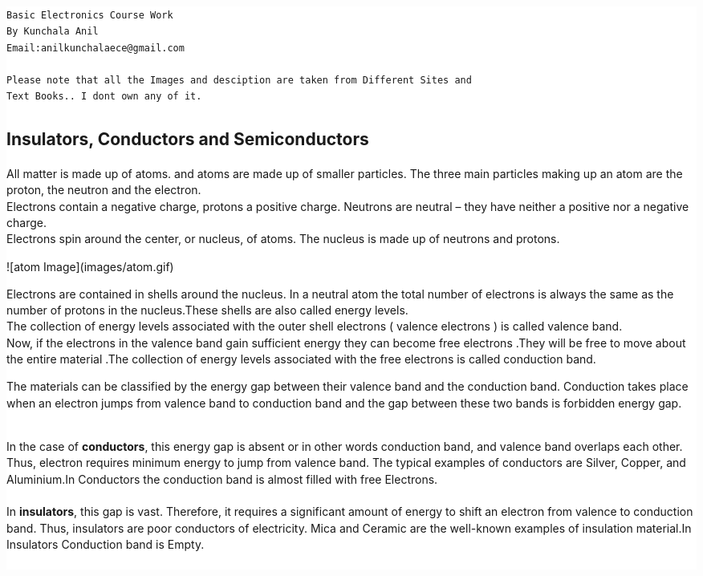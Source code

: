 ````
Basic Electronics Course Work
By Kunchala Anil
Email:anilkunchalaece@gmail.com

Please note that all the Images and desciption are taken from Different Sites and
Text Books.. I dont own any of it.

````

**Insulators, Conductors and Semiconductors**
--

<p>
All matter is made up of atoms. and atoms are made up of smaller particles. The three main particles making up an atom are the proton, the neutron and the electron.
<br>
Electrons contain a negative charge, protons a positive charge. Neutrons are neutral – they have neither a positive nor a negative charge.
<br>
Electrons spin around the center, or nucleus, of atoms. The nucleus is made up of neutrons and protons.
</p>
![atom Image](images/atom.gif)
<p>
Electrons are contained in shells around the nucleus. In a neutral atom the total number of electrons is always the same as the number of protons in the nucleus.These shells are also called energy levels.
<br>
The collection of energy levels associated with the outer shell electrons ( valence electrons ) is called valence band.
<br>
Now, if the electrons in the valence band gain sufficient energy they can become free electrons .They will be free to move about the entire material .The collection of energy levels associated with the free electrons is called conduction band.
<br>

The materials can be classified by the energy gap between their valence band and the conduction band. Conduction takes place when an electron jumps from valence band to conduction band and the gap between these two bands is forbidden energy gap.

<br>
In the case of <b>conductors</b>, this energy gap is absent or in other words conduction band, and valence band overlaps each other. Thus, electron requires minimum energy to jump from valence band. The typical examples of conductors are Silver, Copper, and Aluminium.In Conductors the conduction band is almost filled with free Electrons.
<br>
<br>
In <b>insulators</b>, this gap is vast. Therefore, it requires a significant amount of energy to shift an electron from valence to conduction band. Thus, insulators are poor conductors of electricity. Mica and Ceramic are the well-known examples of insulation material.In Insulators Conduction band is Empty.
<br>
<br>